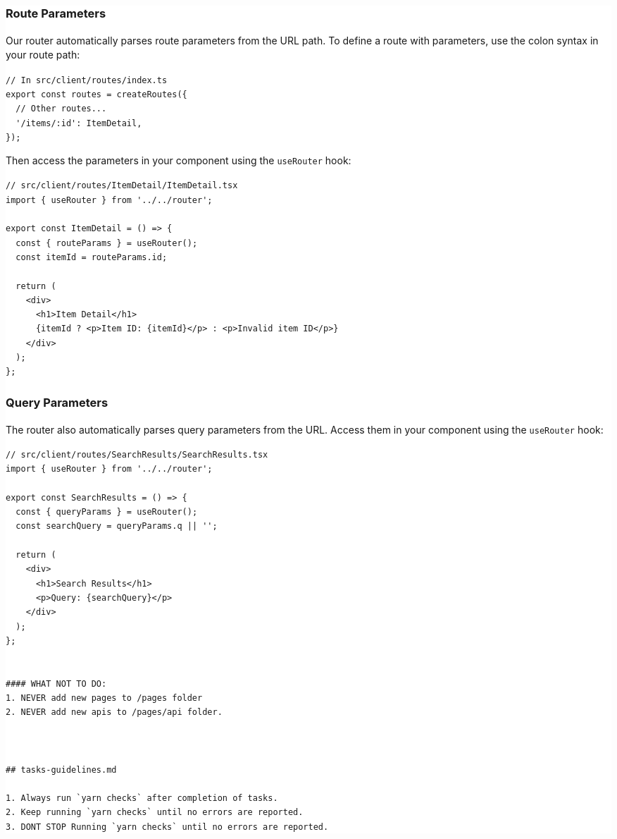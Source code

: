 ### Route Parameters

Our router automatically parses route parameters from the URL path. To define a route with parameters, use the colon syntax in your route path:

```tsx
// In src/client/routes/index.ts
export const routes = createRoutes({
  // Other routes...
  '/items/:id': ItemDetail,
});
```

Then access the parameters in your component using the `useRouter` hook:

```tsx
// src/client/routes/ItemDetail/ItemDetail.tsx
import { useRouter } from '../../router';

export const ItemDetail = () => {
  const { routeParams } = useRouter();
  const itemId = routeParams.id;
  
  return (
    <div>
      <h1>Item Detail</h1>
      {itemId ? <p>Item ID: {itemId}</p> : <p>Invalid item ID</p>}
    </div>
  );
};
```

### Query Parameters

The router also automatically parses query parameters from the URL. Access them in your component using the `useRouter` hook:

```tsx
// src/client/routes/SearchResults/SearchResults.tsx
import { useRouter } from '../../router';

export const SearchResults = () => {
  const { queryParams } = useRouter();
  const searchQuery = queryParams.q || '';
  
  return (
    <div>
      <h1>Search Results</h1>
      <p>Query: {searchQuery}</p>
    </div>
  );
};


#### WHAT NOT TO DO:
1. NEVER add new pages to /pages folder
2. NEVER add new apis to /pages/api folder.



## tasks-guidelines.md

1. Always run `yarn checks` after completion of tasks.
2. Keep running `yarn checks` until no errors are reported.
3. DONT STOP Running `yarn checks` until no errors are reported.
```